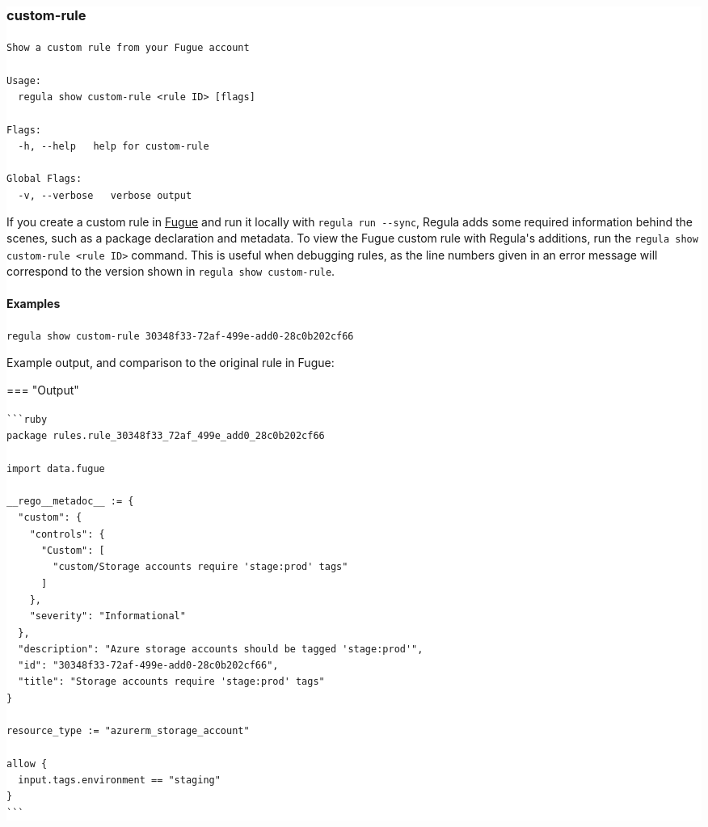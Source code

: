 ### custom-rule

```
Show a custom rule from your Fugue account

Usage:
  regula show custom-rule <rule ID> [flags]

Flags:
  -h, --help   help for custom-rule

Global Flags:
  -v, --verbose   verbose output
```

If you create a custom rule in [Fugue](https://www.fugue.co) and run it locally with `regula run --sync`, Regula adds some required information behind the scenes, such as a package declaration and metadata. To view the Fugue custom rule with Regula's additions, run the `regula show custom-rule <rule ID>` command. This is useful when debugging rules, as the line numbers given in an error message will correspond to the version shown in `regula show custom-rule`.

#### Examples

```
regula show custom-rule 30348f33-72af-499e-add0-28c0b202cf66
```

Example output, and comparison to the original rule in Fugue:

=== "Output"

    ```ruby
    package rules.rule_30348f33_72af_499e_add0_28c0b202cf66

    import data.fugue

    __rego__metadoc__ := {
      "custom": {
        "controls": {
          "Custom": [
            "custom/Storage accounts require 'stage:prod' tags"
          ]
        },
        "severity": "Informational"
      },
      "description": "Azure storage accounts should be tagged 'stage:prod'",
      "id": "30348f33-72af-499e-add0-28c0b202cf66",
      "title": "Storage accounts require 'stage:prod' tags"
    }

    resource_type := "azurerm_storage_account"

    allow {
      input.tags.environment == "staging"
    }
    ```
